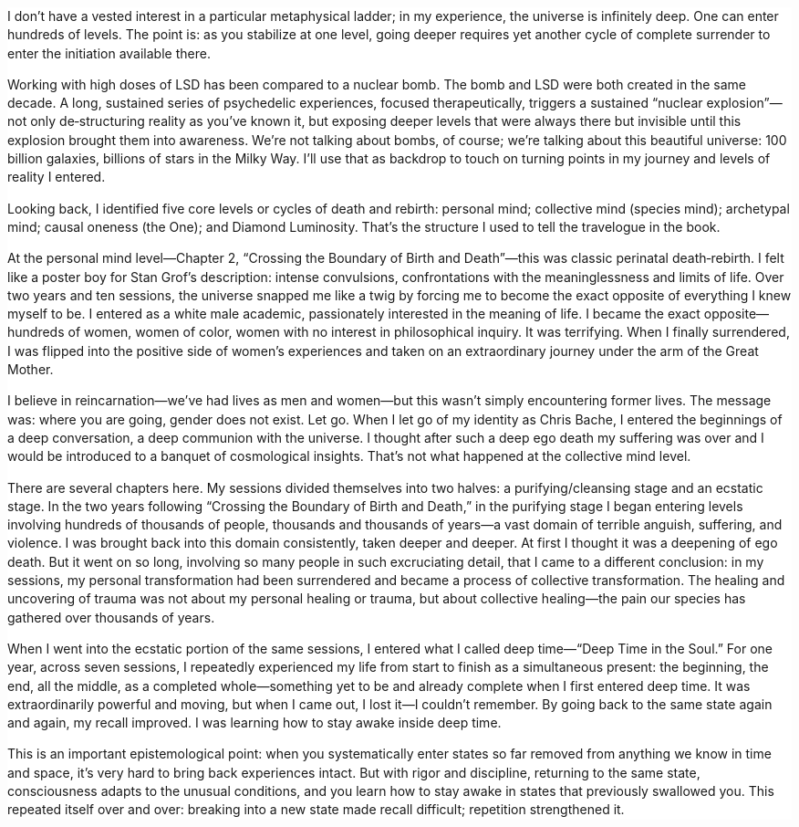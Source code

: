 I don’t have a vested interest in a particular metaphysical ladder; in my experience, the universe is infinitely deep. One can enter hundreds of levels. The point is: as you stabilize at one level, going deeper requires yet another cycle of complete surrender to enter the initiation available there.

Working with high doses of LSD has been compared to a nuclear bomb. The bomb and LSD were both created in the same decade. A long, sustained series of psychedelic experiences, focused therapeutically, triggers a sustained “nuclear explosion”—not only de‑structuring reality as you’ve known it, but exposing deeper levels that were always there but invisible until this explosion brought them into awareness. We’re not talking about bombs, of course; we’re talking about this beautiful universe: 100 billion galaxies, billions of stars in the Milky Way. I’ll use that as backdrop to touch on turning points in my journey and levels of reality I entered.

Looking back, I identified five core levels or cycles of death and rebirth: personal mind; collective mind (species mind); archetypal mind; causal oneness (the One); and Diamond Luminosity. That’s the structure I used to tell the travelogue in the book.

At the personal mind level—Chapter 2, “Crossing the Boundary of Birth and Death”—this was classic perinatal death‑rebirth. I felt like a poster boy for Stan Grof’s description: intense convulsions, confrontations with the meaninglessness and limits of life. Over two years and ten sessions, the universe snapped me like a twig by forcing me to become the exact opposite of everything I knew myself to be. I entered as a white male academic, passionately interested in the meaning of life. I became the exact opposite—hundreds of women, women of color, women with no interest in philosophical inquiry. It was terrifying. When I finally surrendered, I was flipped into the positive side of women’s experiences and taken on an extraordinary journey under the arm of the Great Mother.

I believe in reincarnation—we’ve had lives as men and women—but this wasn’t simply encountering former lives. The message was: where you are going, gender does not exist. Let go. When I let go of my identity as Chris Bache, I entered the beginnings of a deep conversation, a deep communion with the universe. I thought after such a deep ego death my suffering was over and I would be introduced to a banquet of cosmological insights. That’s not what happened at the collective mind level.

There are several chapters here. My sessions divided themselves into two halves: a purifying/cleansing stage and an ecstatic stage. In the two years following “Crossing the Boundary of Birth and Death,” in the purifying stage I began entering levels involving hundreds of thousands of people, thousands and thousands of years—a vast domain of terrible anguish, suffering, and violence. I was brought back into this domain consistently, taken deeper and deeper. At first I thought it was a deepening of ego death. But it went on so long, involving so many people in such excruciating detail, that I came to a different conclusion: in my sessions, my personal transformation had been surrendered and became a process of collective transformation. The healing and uncovering of trauma was not about my personal healing or trauma, but about collective healing—the pain our species has gathered over thousands of years.

When I went into the ecstatic portion of the same sessions, I entered what I called deep time—“Deep Time in the Soul.” For one year, across seven sessions, I repeatedly experienced my life from start to finish as a simultaneous present: the beginning, the end, all the middle, as a completed whole—something yet to be and already complete when I first entered deep time. It was extraordinarily powerful and moving, but when I came out, I lost it—I couldn’t remember. By going back to the same state again and again, my recall improved. I was learning how to stay awake inside deep time.

This is an important epistemological point: when you systematically enter states so far removed from anything we know in time and space, it’s very hard to bring back experiences intact. But with rigor and discipline, returning to the same state, consciousness adapts to the unusual conditions, and you learn how to stay awake in states that previously swallowed you. This repeated itself over and over: breaking into a new state made recall difficult; repetition strengthened it.
